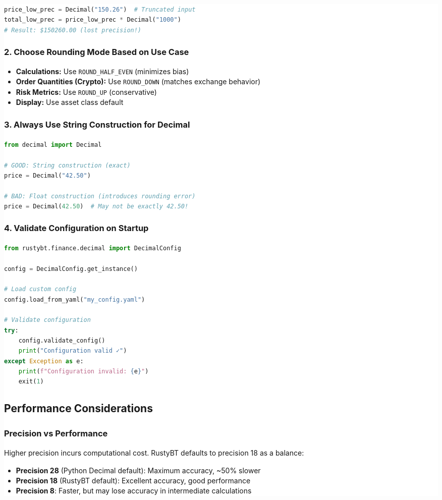 ```python
price_low_prec = Decimal("150.26")  # Truncated input
total_low_prec = price_low_prec * Decimal("1000")
# Result: $150260.00 (lost precision!)
```

### 2. Choose Rounding Mode Based on Use Case

- **Calculations:** Use `ROUND_HALF_EVEN` (minimizes bias)
- **Order Quantities (Crypto):** Use `ROUND_DOWN` (matches exchange behavior)
- **Risk Metrics:** Use `ROUND_UP` (conservative)
- **Display:** Use asset class default

### 3. Always Use String Construction for Decimal

```python
from decimal import Decimal

# GOOD: String construction (exact)
price = Decimal("42.50")

# BAD: Float construction (introduces rounding error)
price = Decimal(42.50)  # May not be exactly 42.50!
```

### 4. Validate Configuration on Startup

```python
from rustybt.finance.decimal import DecimalConfig

config = DecimalConfig.get_instance()

# Load custom config
config.load_from_yaml("my_config.yaml")

# Validate configuration
try:
    config.validate_config()
    print("Configuration valid ✓")
except Exception as e:
    print(f"Configuration invalid: {e}")
    exit(1)
```

## Performance Considerations

### Precision vs Performance

Higher precision incurs computational cost. RustyBT defaults to precision 18 as a balance:

- **Precision 28** (Python Decimal default): Maximum accuracy, ~50% slower
- **Precision 18** (RustyBT default): Excellent accuracy, good performance
- **Precision 8**: Faster, but may lose accuracy in intermediate calculations
